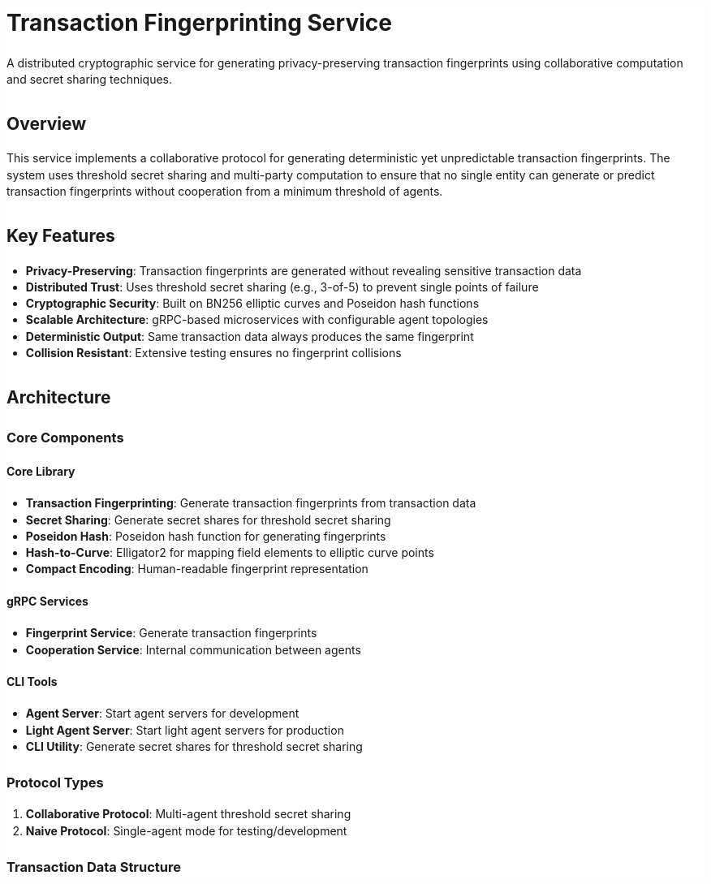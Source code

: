 # Transaction Fingerprinting Service

A distributed cryptographic service for generating privacy-preserving transaction fingerprints using collaborative computation and secret sharing techniques.

## Overview

This service implements a collaborative protocol for generating deterministic yet unpredictable transaction fingerprints. The system uses threshold secret sharing and multi-party computation to ensure that no single entity can generate or predict transaction fingerprints without cooperation from a minimum threshold of agents.

## Key Features

- **Privacy-Preserving**: Transaction fingerprints are generated without revealing sensitive transaction data
- **Distributed Trust**: Uses threshold secret sharing (e.g., 3-of-5) to prevent single points of failure
- **Cryptographic Security**: Built on BN256 elliptic curves and Poseidon hash functions
- **Scalable Architecture**: gRPC-based microservices with configurable agent topologies
- **Deterministic Output**: Same transaction data always produces the same fingerprint
- **Collision Resistant**: Extensive testing ensures no fingerprint collisions

## Architecture

### Core Components

#### Core Library
- **Transaction Fingerprinting**: Generate transaction fingerprints from transaction data
- **Secret Sharing**: Generate secret shares for threshold secret sharing
- **Poseidon Hash**: Poseidon hash function for generating fingerprints
- **Hash-to-Curve**: Elligator2 for mapping field elements to elliptic curve points
- **Compact Encoding**: Human-readable fingerprint representation

#### gRPC Services
- **Fingerprint Service**: Generate transaction fingerprints
- **Cooperation Service**: Internal communication between agents

#### CLI Tools
- **Agent Server**: Start agent servers for development
- **Light Agent Server**: Start light agent servers for production
- **CLI Utility**: Generate secret shares for threshold secret sharing

### Protocol Types

1. **Collaborative Protocol**: Multi-agent threshold secret sharing
2. **Naive Protocol**: Single-agent mode for testing/development

### Transaction Data Structure
